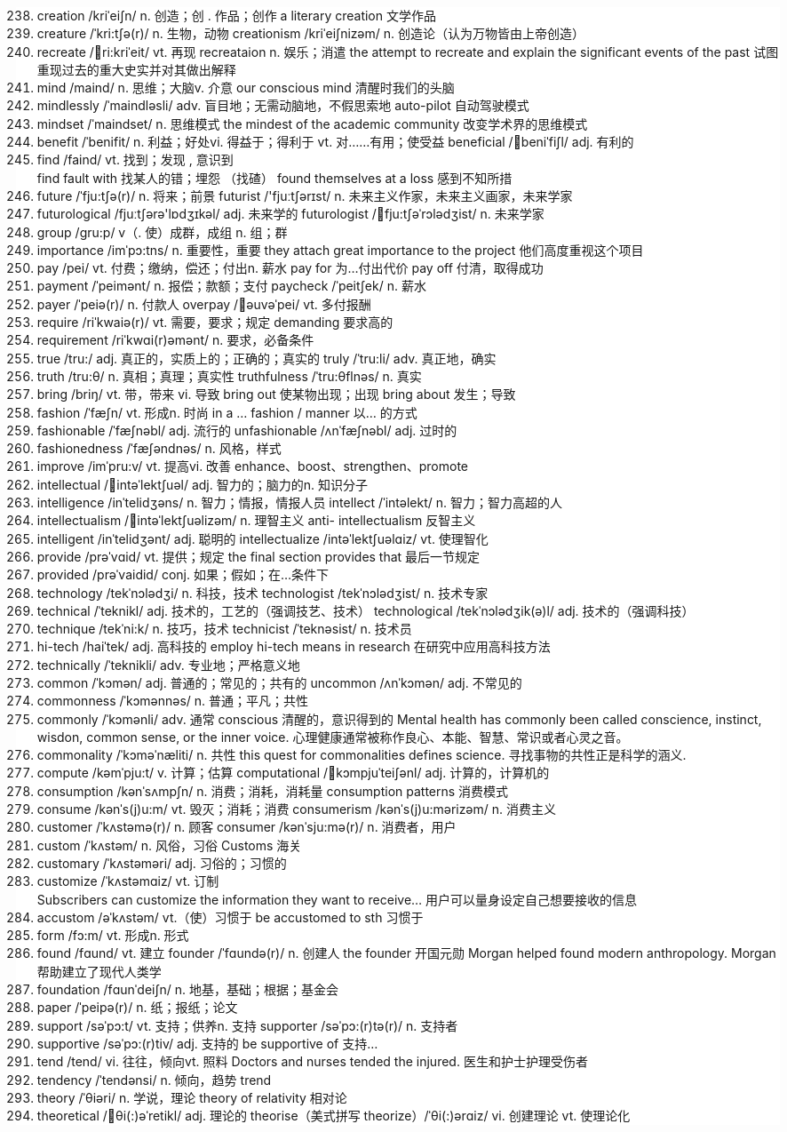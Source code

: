 238.	creation /kriˈeiʃn/ n. 创造；创 . 作品；创作	a literary creation 文学作品
239.	creature /ˈkri:tʃə(r)/ n. 生物，动物		creationism /kriˈeiʃnizəm/ n. 创造论（认为万物皆由上帝创造）
240.	recreate /ri:kriˈeit/ vt. 再现			recreataion  n. 娱乐；消遣
	the attempt to recreate and explain the significant events of the past  试图重现过去的重大史实并对其做出解释
241.	mind /maind/ n. 思维；大脑v. 介意		our conscious mind  清醒时我们的头脑
242.	mindlessly /ˈmaindləsli/ adv. 盲目地；无需动脑地，不假思索地	auto-pilot 自动驾驶模式
243.	mindset /ˈmaindset/ n. 思维模式	the mindest of the academic community 改变学术界的思维模式
244.	benefit /ˈbenifit/ n. 利益；好处vi. 得益于；得利于 vt. 对……有用；使受益	beneficial /beniˈfiʃl/ adj. 有利的
245.	find /faind/ vt. 找到；发现 , 意识到	
	find fault with 找某人的错；埋怨 （找碴）	found themselves at a loss 感到不知所措
246.	future /ˈfju:tʃə(r)/ n. 将来；前景	futurist /'fjuːtʃərɪst/ n. 未来主义作家，未来主义画家，未来学家
247.	futurological /fjuːtʃərə'lɒdʒɪkəl/ adj. 未来学的	futurologist /fju:tʃəˈrɔlədʒist/ n. 未来学家
248.	group /ɡru:p/ v（.   使）成群，成组 n. 组；群
249.	importance /imˈpɔ:tns/ n. 重要性，重要		they attach great importance to the project 他们高度重视这个项目
250.	pay /pei/ vt. 付费；缴纳，偿还；付出n. 薪水	pay for 为…付出代价	pay off 付清，取得成功
251.	payment /ˈpeimənt/ n. 报偿；款额；支付		paycheck /ˈpeitʃek/ n. 薪水
252.	payer /ˈpeiə(r)/ n. 付款人		overpay /əuvəˈpei/ vt. 多付报酬
253.	require /riˈkwaiə(r)/ vt. 需要，要求；规定	demanding 要求高的
254.	requirement /riˈkwɑi(r)əmənt/ n. 要求，必备条件
255.	true /tru:/ adj. 真正的，实质上的；正确的；真实的	truly /ˈtru:li/ adv. 真正地，确实
256.	truth /tru:θ/ n. 真相；真理；真实性		truthfulness /ˈtru:θflnəs/ n. 真实
257.	bring /briŋ/ vt. 带，带来 vi. 导致	bring out 使某物出现；出现	bring about 发生；导致
258.	fashion /ˈfæʃn/ vt. 形成n. 时尚		in a … fashion / manner 以… 的方式
259.	fashionable /ˈfæʃnəbl/ adj. 流行的	unfashionable /ʌnˈfæʃnəbl/ adj. 过时的
260.	fashionedness /ˈfæʃəndnəs/ n. 风格，样式
261.	improve /imˈpru:v/ vt. 提高vi. 改善	enhance、boost、strengthen、promote
262.	intellectual /intəˈlektʃuəl/ adj. 智力的；脑力的n. 知识分子
263.	intelligence /inˈtelidʒəns/ n. 智力；情报，情报人员		intellect /ˈintəlekt/ n. 智力；智力高超的人
264.	intellectualism /intəˈlektʃuəlizəm/ n. 理智主义	anti- intellectualism 反智主义
265.	intelligent /inˈtelidʒənt/ adj. 聪明的	intellectualize /intəˈlektʃuəlɑiz/ vt. 使理智化
266.	provide /prəˈvɑid/ vt. 提供；规定	the final section provides that 	最后一节规定
267.	provided /prəˈvaidid/ conj. 如果；假如；在…条件下
268.	technology /tekˈnɔlədʒi/ n. 科技，技术	technologist /tekˈnɔlədʒist/ n. 技术专家
269.	technical /ˈteknikl/ adj. 技术的，工艺的（强调技艺、技术）	technological /tekˈnɔlədʒik(ə)l/ adj. 技术的（强调科技）
270.	technique /tekˈni:k/ n. 技巧，技术	technicist /ˈteknəsist/ n. 技术员
271.	hi-tech /haiˈtek/ adj. 高科技的		employ hi-tech means in research 在研究中应用高科技方法
272.	technically /ˈteknikli/ adv. 专业地；严格意义地
273.	common /ˈkɔmən/ adj. 普通的；常见的；共有的	uncommon /ʌnˈkɔmən/ adj. 不常见的
274.	commonness /ˈkɔmənnəs/ n. 普通；平凡；共性
275.	commonly /ˈkɔmənli/ adv. 通常	conscious 清醒的，意识得到的
Mental health has commonly been called conscience, instinct, wisdon, common sense, or the inner voice.
心理健康通常被称作良心、本能、智慧、常识或者心灵之音。
276.	commonality /ˈkɔməˈnæliti/ n. 共性	this quest for commonalities defines science. 寻找事物的共性正是科学的涵义.
277.	compute /kəmˈpju:t/ v. 计算；估算	computational /kɔmpjuˈteiʃənl/ adj. 计算的，计算机的
278.	consumption /kənˈsʌmpʃn/ n. 消费；消耗，消耗量	consumption patterns 消费模式
279.	consume /kənˈs(j)u:m/ vt. 毁灭；消耗；消费	consumerism /kənˈs(j)u:mərizəm/ n. 消费主义
280.	customer /ˈkʌstəmə(r)/ n. 顾客		consumer /kənˈsju:mə(r)/ n. 消费者，用户
281.	custom /ˈkʌstəm/ n. 风俗，习俗		Customs 海关
282.	customary /ˈkʌstəməri/ adj. 习俗的；习惯的
283.	customize /ˈkʌstəmɑiz/ vt. 订制	
	Subscribers can customize the information they want to receive… 用户可以量身设定自己想要接收的信息
284.	accustom /əˈkʌstəm/ vt.（使）习惯于	be accustomed to sth 习惯于
285.	form /fɔ:m/ vt. 形成n. 形式
286.	found /fɑund/ vt. 建立	founder /ˈfɑundə(r)/ n. 创建人		the founder 开国元勋
	Morgan helped found modern anthropology.  Morgan帮助建立了现代人类学
287.	foundation /fɑunˈdeiʃn/ n. 地基，基础；根据；基金会
288.	paper /ˈpeipə(r)/ n. 纸；报纸；论文
289.	support /səˈpɔ:t/ vt. 支持；供养n. 支持		supporter /səˈpɔ:(r)tə(r)/ n. 支持者
290.	supportive /səˈpɔ:(r)tiv/ adj. 支持的	be supportive of  支持…
291.	tend /tend/ vi. 往往，倾向vt. 照料	Doctors and nurses tended the injured. 医生和护士护理受伤者
292.	tendency /ˈtendənsi/ n. 倾向，趋势	trend
293.	theory /ˈθiəri/ n. 学说，理论		theory of relativity 相对论
294.	theoretical /θi(:)əˈretikl/ adj. 理论的	theorise（美式拼写 theorize）/ˈθi(:)ərɑiz/ vi. 创建理论 vt. 使理论化